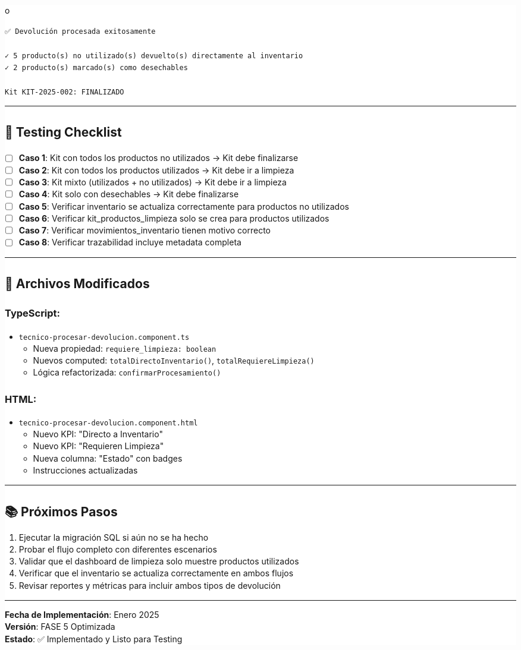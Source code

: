 o

```
✅ Devolución procesada exitosamente

✓ 5 producto(s) no utilizado(s) devuelto(s) directamente al inventario
✓ 2 producto(s) marcado(s) como desechables

Kit KIT-2025-002: FINALIZADO
```

---

## 🧪 Testing Checklist

- [ ] **Caso 1**: Kit con todos los productos no utilizados → Kit debe finalizarse
- [ ] **Caso 2**: Kit con todos los productos utilizados → Kit debe ir a limpieza
- [ ] **Caso 3**: Kit mixto (utilizados + no utilizados) → Kit debe ir a limpieza
- [ ] **Caso 4**: Kit solo con desechables → Kit debe finalizarse
- [ ] **Caso 5**: Verificar inventario se actualiza correctamente para productos no utilizados
- [ ] **Caso 6**: Verificar kit_productos_limpieza solo se crea para productos utilizados
- [ ] **Caso 7**: Verificar movimientos_inventario tienen motivo correcto
- [ ] **Caso 8**: Verificar trazabilidad incluye metadata completa

---

## 🔗 Archivos Modificados

### TypeScript:
- `tecnico-procesar-devolucion.component.ts`
  - Nueva propiedad: `requiere_limpieza: boolean`
  - Nuevos computed: `totalDirectoInventario()`, `totalRequiereLimpieza()`
  - Lógica refactorizada: `confirmarProcesamiento()`

### HTML:
- `tecnico-procesar-devolucion.component.html`
  - Nuevo KPI: "Directo a Inventario"
  - Nuevo KPI: "Requieren Limpieza"
  - Nueva columna: "Estado" con badges
  - Instrucciones actualizadas

---

## 📚 Próximos Pasos

1. Ejecutar la migración SQL si aún no se ha hecho
2. Probar el flujo completo con diferentes escenarios
3. Validar que el dashboard de limpieza solo muestre productos utilizados
4. Verificar que el inventario se actualiza correctamente en ambos flujos
5. Revisar reportes y métricas para incluir ambos tipos de devolución

---

**Fecha de Implementación**: Enero 2025  
**Versión**: FASE 5 Optimizada  
**Estado**: ✅ Implementado y Listo para Testing
